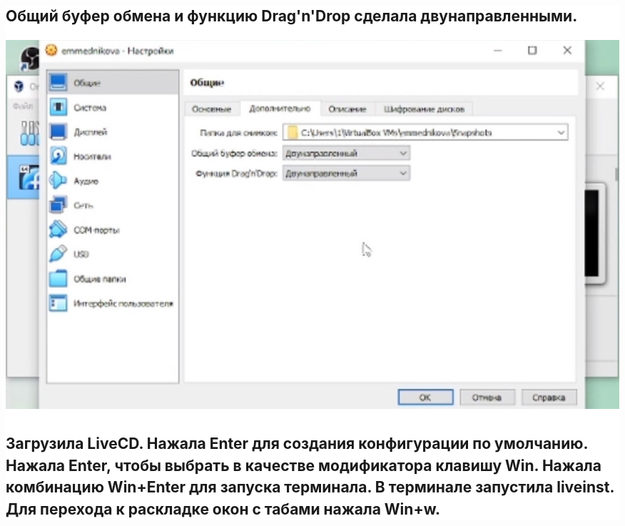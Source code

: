 ## Общий буфер обмена и функцию Drag'n'Drop сделала двунаправленными.

![](./image/снимок5.jpg)

## Загрузила LiveCD. Нажала Enter для создания конфигурации по умолчанию. Нажала Enter, чтобы выбрать в качестве модификатора клавишу Win. Нажала комбинацию Win+Enter для запуска терминала. В терминале запустила liveinst. Для перехода к раскладке окон с табами нажала Win+w.
